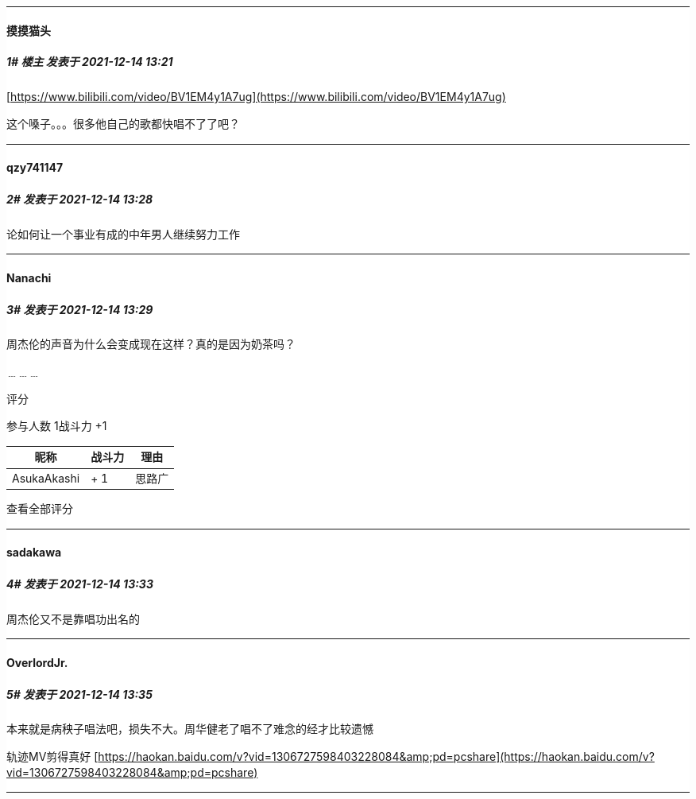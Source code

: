 

*****

####  摸摸猫头  
##### 1#       楼主       发表于 2021-12-14 13:21

[https://www.bilibili.com/video/BV1EM4y1A7ug](https://www.bilibili.com/video/BV1EM4y1A7ug)

这个嗓子。。。很多他自己的歌都快唱不了了吧？

*****

####  qzy741147  
##### 2#       发表于 2021-12-14 13:28

论如何让一个事业有成的中年男人继续努力工作

*****

####  Nanachi  
##### 3#       发表于 2021-12-14 13:29

周杰伦的声音为什么会变成现在这样？真的是因为奶茶吗？

﹍﹍﹍

评分

 参与人数 1战斗力 +1

|昵称|战斗力|理由|
|----|---|---|
| AsukaAkashi| + 1|思路广|

查看全部评分

*****

####  sadakawa  
##### 4#       发表于 2021-12-14 13:33

周杰伦又不是靠唱功出名的

*****

####  OverlordJr.  
##### 5#       发表于 2021-12-14 13:35

本来就是病秧子唱法吧，损失不大。周华健老了唱不了难念的经才比较遗憾

轨迹MV剪得真好
[https://haokan.baidu.com/v?vid=1306727598403228084&amp;pd=pcshare](https://haokan.baidu.com/v?vid=1306727598403228084&amp;pd=pcshare)

*****
